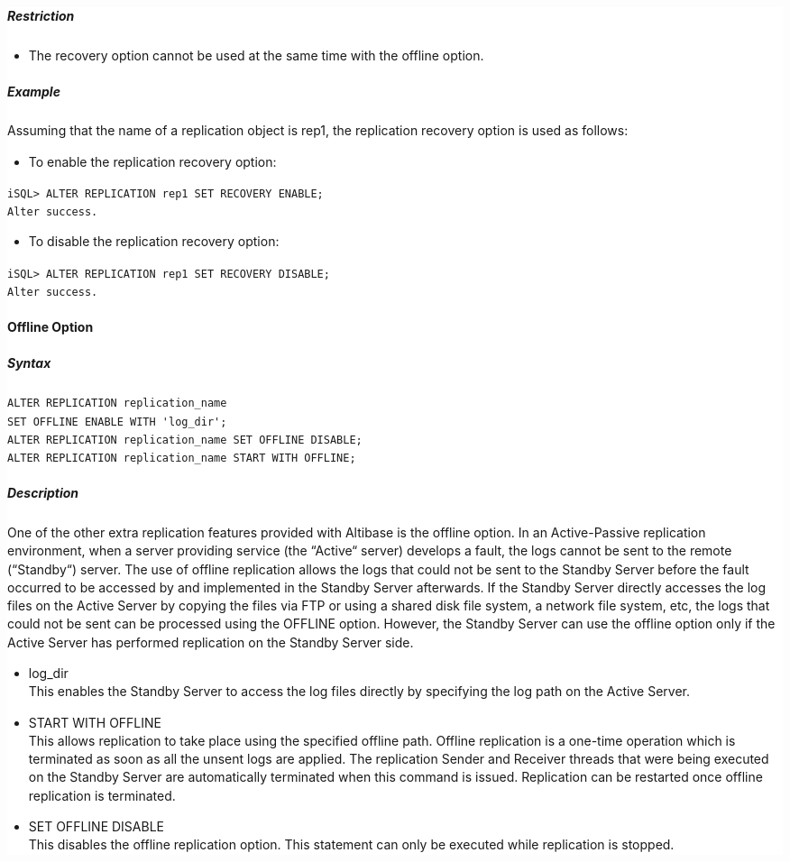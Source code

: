 ##### Restriction

-   The recovery option cannot be used at the same time with the offline option.

##### Example

Assuming that the name of a replication object is rep1, the replication recovery option is used as follows:

-   To enable the replication recovery option:

```
iSQL> ALTER REPLICATION rep1 SET RECOVERY ENABLE;
Alter success.
```

-   To disable the replication recovery option:

```
iSQL> ALTER REPLICATION rep1 SET RECOVERY DISABLE;
Alter success.
```

#### Offline Option

##### Syntax

```
ALTER REPLICATION replication_name 
SET OFFLINE ENABLE WITH 'log_dir';
ALTER REPLICATION replication_name SET OFFLINE DISABLE;
ALTER REPLICATION replication_name START WITH OFFLINE;
```

##### Description

One of the other extra replication features provided with Altibase is the offline option. In an Active-Passive replication environment, when a server providing service (the “Active“ server) develops a fault, the logs cannot be sent to the remote (“Standby“) server. The use of offline replication allows the logs that could not be sent to the Standby Server before the fault occurred to be accessed by and implemented in the Standby Server afterwards. If the Standby Server directly accesses the log files on the Active Server by copying the files via FTP or using a shared disk file system, a network file system, etc, the logs that could not be sent can be processed using the OFFLINE option. However, the Standby Server can use the offline option only if the Active Server has performed replication on the Standby Server side. 

-   log_dir  
    This enables the Standby Server to access the log files directly by specifying the log path on the Active Server.
    
-   START WITH OFFLINE  
    This allows replication to take place using the specified offline path. Offline replication is a one-time operation which is terminated as soon as all the unsent logs are applied. The replication Sender and Receiver threads that were being executed on the Standby Server are automatically terminated when this command is issued. Replication can be restarted once offline replication is terminated.
    
-   SET OFFLINE DISABLE  
    This disables the offline replication option. This statement can only be executed while replication is stopped.
